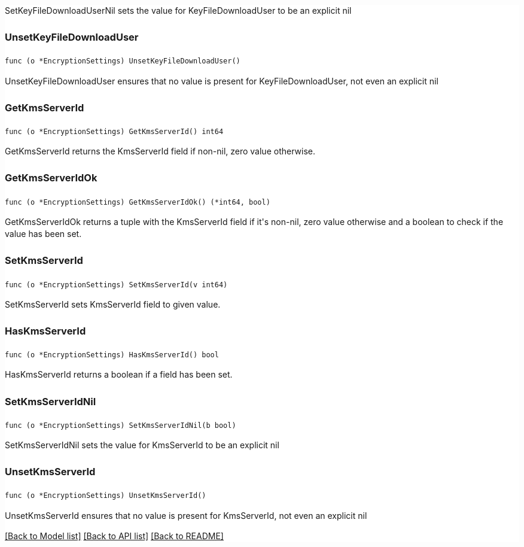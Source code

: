  SetKeyFileDownloadUserNil sets the value for KeyFileDownloadUser to be an explicit nil

### UnsetKeyFileDownloadUser
`func (o *EncryptionSettings) UnsetKeyFileDownloadUser()`

UnsetKeyFileDownloadUser ensures that no value is present for KeyFileDownloadUser, not even an explicit nil
### GetKmsServerId

`func (o *EncryptionSettings) GetKmsServerId() int64`

GetKmsServerId returns the KmsServerId field if non-nil, zero value otherwise.

### GetKmsServerIdOk

`func (o *EncryptionSettings) GetKmsServerIdOk() (*int64, bool)`

GetKmsServerIdOk returns a tuple with the KmsServerId field if it's non-nil, zero value otherwise
and a boolean to check if the value has been set.

### SetKmsServerId

`func (o *EncryptionSettings) SetKmsServerId(v int64)`

SetKmsServerId sets KmsServerId field to given value.

### HasKmsServerId

`func (o *EncryptionSettings) HasKmsServerId() bool`

HasKmsServerId returns a boolean if a field has been set.

### SetKmsServerIdNil

`func (o *EncryptionSettings) SetKmsServerIdNil(b bool)`

 SetKmsServerIdNil sets the value for KmsServerId to be an explicit nil

### UnsetKmsServerId
`func (o *EncryptionSettings) UnsetKmsServerId()`

UnsetKmsServerId ensures that no value is present for KmsServerId, not even an explicit nil

[[Back to Model list]](../README.md#documentation-for-models) [[Back to API list]](../README.md#documentation-for-api-endpoints) [[Back to README]](../README.md)


